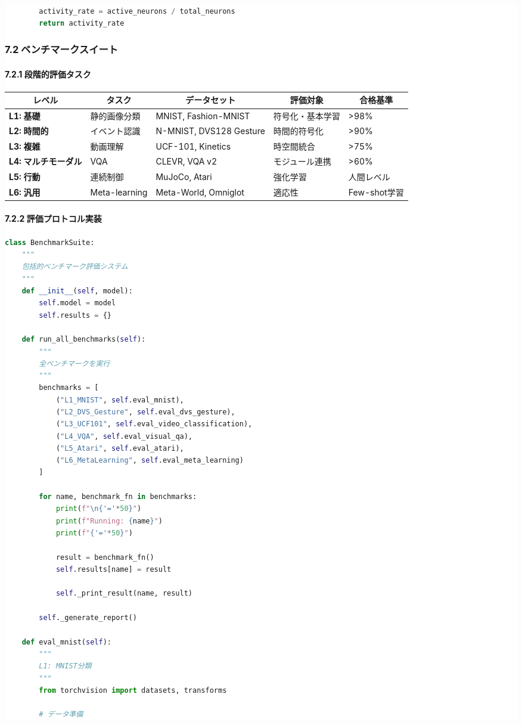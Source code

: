 ```python
        activity_rate = active_neurons / total_neurons
        return activity_rate
```

### 7.2 ベンチマークスイート

#### 7.2.1 段階的評価タスク

| レベル | タスク | データセット | 評価対象 | 合格基準 |
|--------|--------|-------------|----------|----------|
| **L1: 基礎** | 静的画像分類 | MNIST, Fashion-MNIST | 符号化・基本学習 | >98% |
| **L2: 時間的** | イベント認識 | N-MNIST, DVS128 Gesture | 時間的符号化 | >90% |
| **L3: 複雑** | 動画理解 | UCF-101, Kinetics | 時空間統合 | >75% |
| **L4: マルチモーダル** | VQA | CLEVR, VQA v2 | モジュール連携 | >60% |
| **L5: 行動** | 連続制御 | MuJoCo, Atari | 強化学習 | 人間レベル |
| **L6: 汎用** | Meta-learning | Meta-World, Omniglot | 適応性 | Few-shot学習 |

#### 7.2.2 評価プロトコル実装

```python
class BenchmarkSuite:
    """
    包括的ベンチマーク評価システム
    """
    def __init__(self, model):
        self.model = model
        self.results = {}
    
    def run_all_benchmarks(self):
        """
        全ベンチマークを実行
        """
        benchmarks = [
            ("L1_MNIST", self.eval_mnist),
            ("L2_DVS_Gesture", self.eval_dvs_gesture),
            ("L3_UCF101", self.eval_video_classification),
            ("L4_VQA", self.eval_visual_qa),
            ("L5_Atari", self.eval_atari),
            ("L6_MetaLearning", self.eval_meta_learning)
        ]
        
        for name, benchmark_fn in benchmarks:
            print(f"\n{'='*50}")
            print(f"Running: {name}")
            print(f"{'='*50}")
            
            result = benchmark_fn()
            self.results[name] = result
            
            self._print_result(name, result)
        
        self._generate_report()
    
    def eval_mnist(self):
        """
        L1: MNIST分類
        """
        from torchvision import datasets, transforms
        
        # データ準備
```